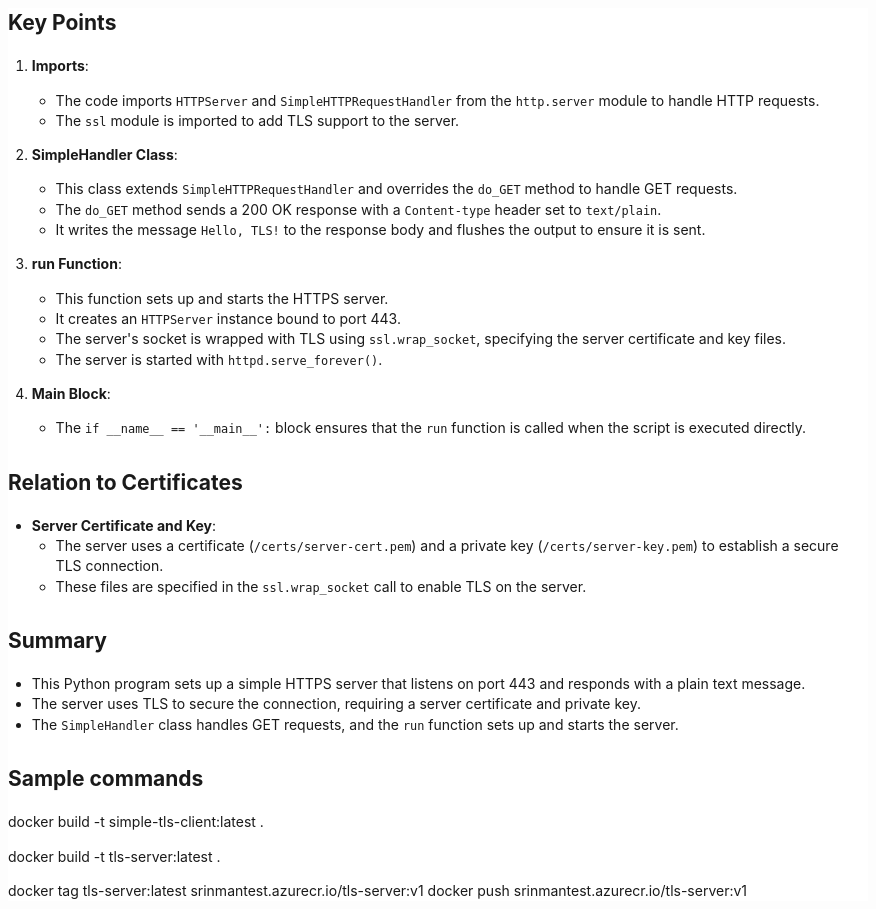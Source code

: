 ```markdown
```

## Key Points

1. **Imports**:
   - The code imports `HTTPServer` and `SimpleHTTPRequestHandler` from the `http.server` module to handle HTTP requests.
   - The `ssl` module is imported to add TLS support to the server.

2. **SimpleHandler Class**:
   - This class extends `SimpleHTTPRequestHandler` and overrides the `do_GET` method to handle GET requests.
   - The `do_GET` method sends a 200 OK response with a `Content-type` header set to `text/plain`.
   - It writes the message `Hello, TLS!` to the response body and flushes the output to ensure it is sent.

3. **run Function**:
   - This function sets up and starts the HTTPS server.
   - It creates an `HTTPServer` instance bound to port 443.
   - The server's socket is wrapped with TLS using `ssl.wrap_socket`, specifying the server certificate and key files.
   - The server is started with `httpd.serve_forever()`.

4. **Main Block**:
   - The `if __name__ == '__main__':` block ensures that the `run` function is called when the script is executed directly.

## Relation to Certificates

- **Server Certificate and Key**:
  - The server uses a certificate (`/certs/server-cert.pem`) and a private key (`/certs/server-key.pem`) to establish a secure TLS connection.
  - These files are specified in the `ssl.wrap_socket` call to enable TLS on the server.

## Summary

- This Python program sets up a simple HTTPS server that listens on port 443 and responds with a plain text message.
- The server uses TLS to secure the connection, requiring a server certificate and private key.
- The `SimpleHandler` class handles GET requests, and the `run` function sets up and starts the server.





## Sample commands 

docker build -t simple-tls-client:latest .

docker build -t tls-server:latest .

docker tag tls-server:latest srinmantest.azurecr.io/tls-server:v1
docker push srinmantest.azurecr.io/tls-server:v1
